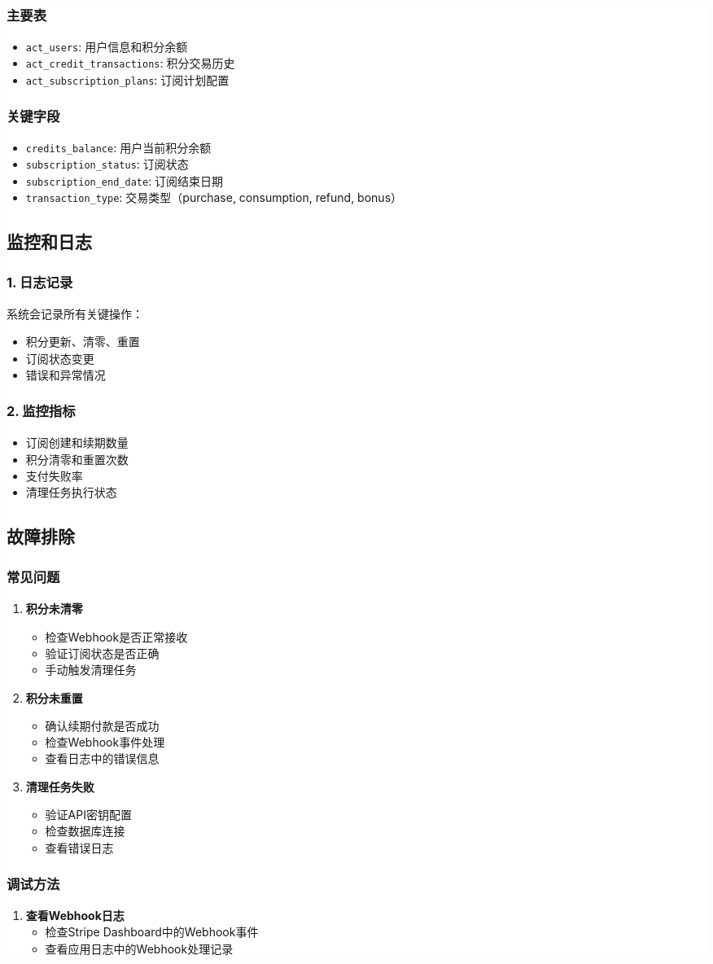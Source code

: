 ### 主要表
- `act_users`: 用户信息和积分余额
- `act_credit_transactions`: 积分交易历史
- `act_subscription_plans`: 订阅计划配置

### 关键字段
- `credits_balance`: 用户当前积分余额
- `subscription_status`: 订阅状态
- `subscription_end_date`: 订阅结束日期
- `transaction_type`: 交易类型（purchase, consumption, refund, bonus）

## 监控和日志

### 1. 日志记录
系统会记录所有关键操作：
- 积分更新、清零、重置
- 订阅状态变更
- 错误和异常情况

### 2. 监控指标
- 订阅创建和续期数量
- 积分清零和重置次数
- 支付失败率
- 清理任务执行状态

## 故障排除

### 常见问题

1. **积分未清零**
   - 检查Webhook是否正常接收
   - 验证订阅状态是否正确
   - 手动触发清理任务

2. **积分未重置**
   - 确认续期付款是否成功
   - 检查Webhook事件处理
   - 查看日志中的错误信息

3. **清理任务失败**
   - 验证API密钥配置
   - 检查数据库连接
   - 查看错误日志

### 调试方法

1. **查看Webhook日志**
   - 检查Stripe Dashboard中的Webhook事件
   - 查看应用日志中的Webhook处理记录
